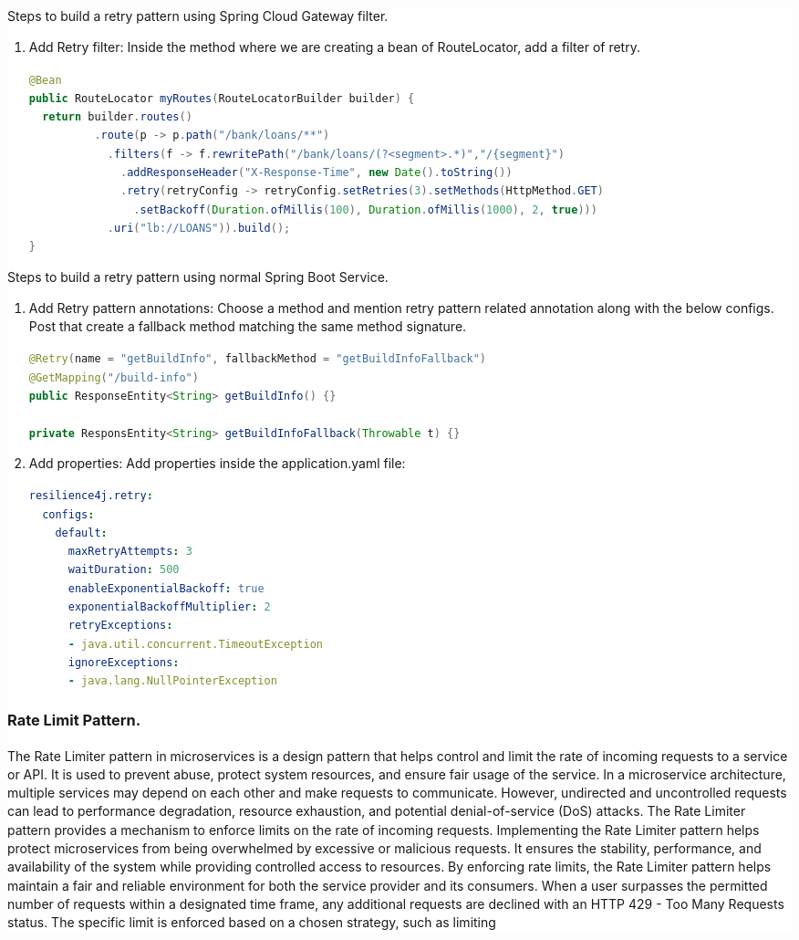 Steps to build a retry pattern using Spring Cloud Gateway filter.
1. Add Retry filter: Inside the method where we are creating a bean of RouteLocator, add a filter of retry.
    ```java
    @Bean
    public RouteLocator myRoutes(RouteLocatorBuilder builder) {
      return builder.routes()
              .route(p -> p.path("/bank/loans/**")
                .filters(f -> f.rewritePath("/bank/loans/(?<segment>.*)","/{segment}")
                  .addResponseHeader("X-Response-Time", new Date().toString())
                  .retry(retryConfig -> retryConfig.setRetries(3).setMethods(HttpMethod.GET)
                    .setBackoff(Duration.ofMillis(100), Duration.ofMillis(1000), 2, true)))
                .uri("lb://LOANS")).build();
    }
    ```

Steps to build a retry pattern using normal Spring Boot Service.
1. Add Retry pattern annotations: Choose a method and mention retry pattern related annotation along with the below configs.
Post that create a fallback method matching the same method signature.
    ```java
    @Retry(name = "getBuildInfo", fallbackMethod = "getBuildInfoFallback")
    @GetMapping("/build-info")
    public ResponseEntity<String> getBuildInfo() {}
   
    private ResponsEntity<String> getBuildInfoFallback(Throwable t) {}
    ```
2. Add properties: Add properties inside the application.yaml file:
    ```yaml
    resilience4j.retry:
      configs:
        default:
          maxRetryAttempts: 3
          waitDuration: 500
          enableExponentialBackoff: true
          exponentialBackoffMultiplier: 2
          retryExceptions:
          - java.util.concurrent.TimeoutException
          ignoreExceptions:
          - java.lang.NullPointerException
    ```
   
### Rate Limit Pattern.

The Rate Limiter pattern in microservices is a design pattern that helps control and limit the rate of incoming requests to 
a service or API. It is used to prevent abuse, protect system resources, and ensure fair usage of the service.
In a microservice architecture, multiple services may depend on each other and make requests to communicate. However, 
undirected and uncontrolled requests can lead to performance degradation, resource exhaustion, and potential denial-of-service 
(DoS) attacks. The Rate Limiter pattern provides a mechanism to enforce limits on the rate of incoming requests.
Implementing the Rate Limiter pattern helps protect microservices from being overwhelmed by excessive or malicious requests.
It ensures the stability, performance, and availability of the system while providing controlled access to resources.
By enforcing rate limits, the Rate Limiter pattern helps maintain a fair and reliable environment for both the service
provider and its consumers.
When a user surpasses the permitted number of requests within a designated time frame, any additional requests are declined
with an HTTP 429 - Too Many Requests status. The specific limit is enforced based on a chosen strategy, such as limiting 